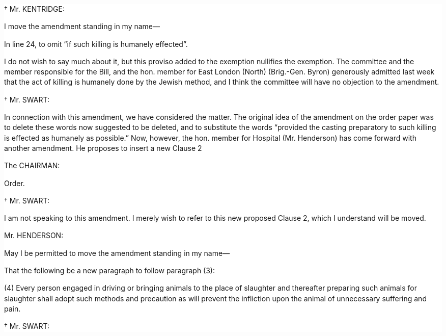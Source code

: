 <speech by="#kentridge">

<from>&#x2020; Mr. <person refersTo="hansard_za">KENTRIDGE</person>:</from>

<p>I move the amendment standing in my name&#x2014;</p>

<block name="quote">In line 24, to omit &#x201C;if such killing is humanely effected&#x201D;.</block>

<p>I do not wish to say much about it, but this proviso added to the exemption nullifies the exemption. The committee and the member responsible for the Bill, and the hon. member for East London (North) (Brig.-Gen. Byron) generously admitted last week that the act of killing is humanely done by the Jewish method, and I think the committee will have no objection to the amendment.</p>

</speech>

<speech by="#swart">

<from>&#x2020; Mr. <person refersTo="hansard_za">SWART</person>:</from>

<p>In connection with this amendment, we have considered the matter. The original idea of the amendment on the order paper was to delete these words now suggested to be deleted, and to substitute the words &#x201C;provided the casting preparatory to such killing is effected as humanely as possible.&#x201D; Now, however, the hon. member for Hospital (Mr. Henderson) has come forward with another amendment. He proposes to insert a new Clause 2</p>

</speech>

<speech by="#chairman">

<from>The <person refersTo="hansard_za">CHAIRMAN</person>:</from>

<p>Order.</p>

</speech>

<speech by="#swart">

<from>&#x2020; Mr. <person refersTo="hansard_za">SWART</person>:</from>

<p>I am not speaking to this amendment. I merely wish to refer to this new proposed Clause 2, which I understand will be moved.</p>

</speech>

<speech by="#henderson">

<from>Mr. <person refersTo="hansard_za">HENDERSON</person>:</from>

<p>May I be permitted to move the amendment standing in my name&#x2014;</p>

<block name="quote">That the following be a new paragraph to follow paragraph (3):</block>

<block name="quote">(4) Every person engaged in driving or bringing animals to the place of slaughter and thereafter preparing such animals for slaughter shall adopt such methods and precaution as will prevent the infliction upon the animal of unnecessary suffering and pain.</block>

</speech>

<speech by="#swart">

<from>&#x2020; Mr. <person refersTo="hansard_za">SWART</person>:</from>
